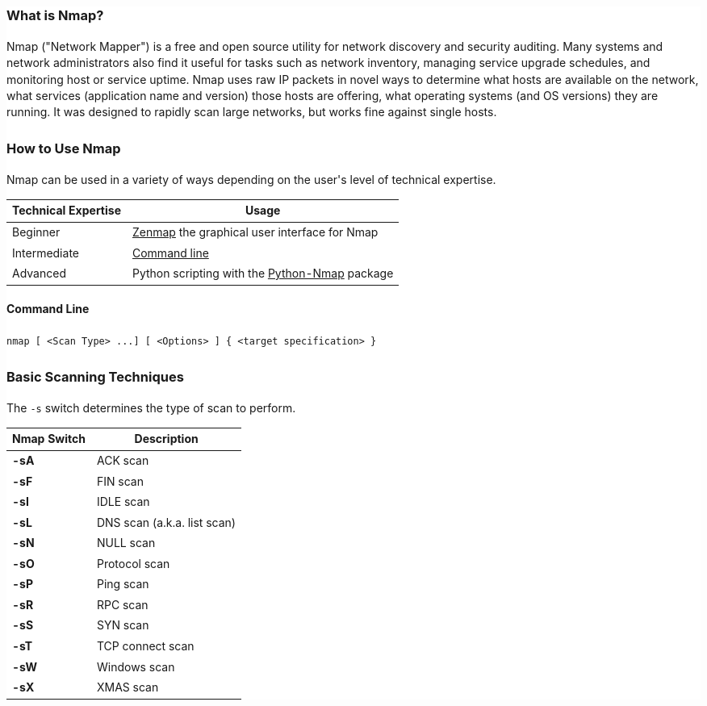 ### What is Nmap?

Nmap ("Network Mapper") is a free and open source utility for network discovery and security auditing. Many systems and network administrators also find it useful for tasks such as network inventory, managing service upgrade schedules, and monitoring host or service uptime. Nmap uses raw IP packets in novel ways to determine what hosts are available on the network, what services (application name and version) those hosts are offering, what operating systems (and OS versions) they are running. It was designed to rapidly scan large networks, but works fine against single hosts.

### How to Use Nmap

Nmap can be used in a variety of ways depending on the user's level of technical expertise.

| Technical Expertise | Usage                                                                                  |
| ------------------- | -------------------------------------------------------------------------------------- |
| Beginner            | [Zenmap](https://nmap.org/zenmap/) the graphical user interface for Nmap               |
| Intermediate        | [Command line](https://nmap.org/)                                                      |
| Advanced            | Python scripting with the [Python-Nmap](https://pypi.org/project/python-nmap/) package |

#### Command Line

```
nmap [ <Scan Type> ...] [ <Options> ] { <target specification> }
```

### Basic Scanning Techniques

The `-s` switch determines the type of scan to perform.

| Nmap Switch | Description                 |
| ----------- | --------------------------- |
| **-sA**     | ACK scan                    |
| **-sF**     | FIN scan                    |
| **-sI**     | IDLE scan                   |
| **-sL**     | DNS scan (a.k.a. list scan) |
| **-sN**     | NULL scan                   |
| **-sO**     | Protocol scan               |
| **-sP**     | Ping scan                   |
| **-sR**     | RPC scan                    |
| **-sS**     | SYN scan                    |
| **-sT**     | TCP connect scan            |
| **-sW**     | Windows scan                |
| **-sX**     | XMAS scan                   |
